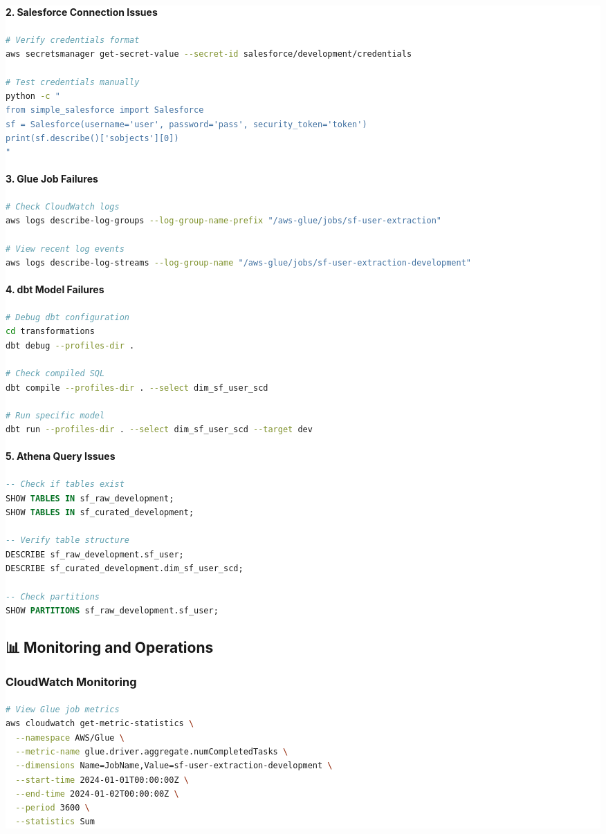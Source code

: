#### 2. Salesforce Connection Issues
```bash
# Verify credentials format
aws secretsmanager get-secret-value --secret-id salesforce/development/credentials

# Test credentials manually
python -c "
from simple_salesforce import Salesforce
sf = Salesforce(username='user', password='pass', security_token='token')
print(sf.describe()['sobjects'][0])
"
```

#### 3. Glue Job Failures
```bash
# Check CloudWatch logs
aws logs describe-log-groups --log-group-name-prefix "/aws-glue/jobs/sf-user-extraction"

# View recent log events
aws logs describe-log-streams --log-group-name "/aws-glue/jobs/sf-user-extraction-development"
```

#### 4. dbt Model Failures
```bash
# Debug dbt configuration
cd transformations
dbt debug --profiles-dir .

# Check compiled SQL
dbt compile --profiles-dir . --select dim_sf_user_scd

# Run specific model
dbt run --profiles-dir . --select dim_sf_user_scd --target dev
```

#### 5. Athena Query Issues
```sql
-- Check if tables exist
SHOW TABLES IN sf_raw_development;
SHOW TABLES IN sf_curated_development;

-- Verify table structure
DESCRIBE sf_raw_development.sf_user;
DESCRIBE sf_curated_development.dim_sf_user_scd;

-- Check partitions
SHOW PARTITIONS sf_raw_development.sf_user;
```

## 📊 Monitoring and Operations

### CloudWatch Monitoring
```bash
# View Glue job metrics
aws cloudwatch get-metric-statistics \
  --namespace AWS/Glue \
  --metric-name glue.driver.aggregate.numCompletedTasks \
  --dimensions Name=JobName,Value=sf-user-extraction-development \
  --start-time 2024-01-01T00:00:00Z \
  --end-time 2024-01-02T00:00:00Z \
  --period 3600 \
  --statistics Sum
```
